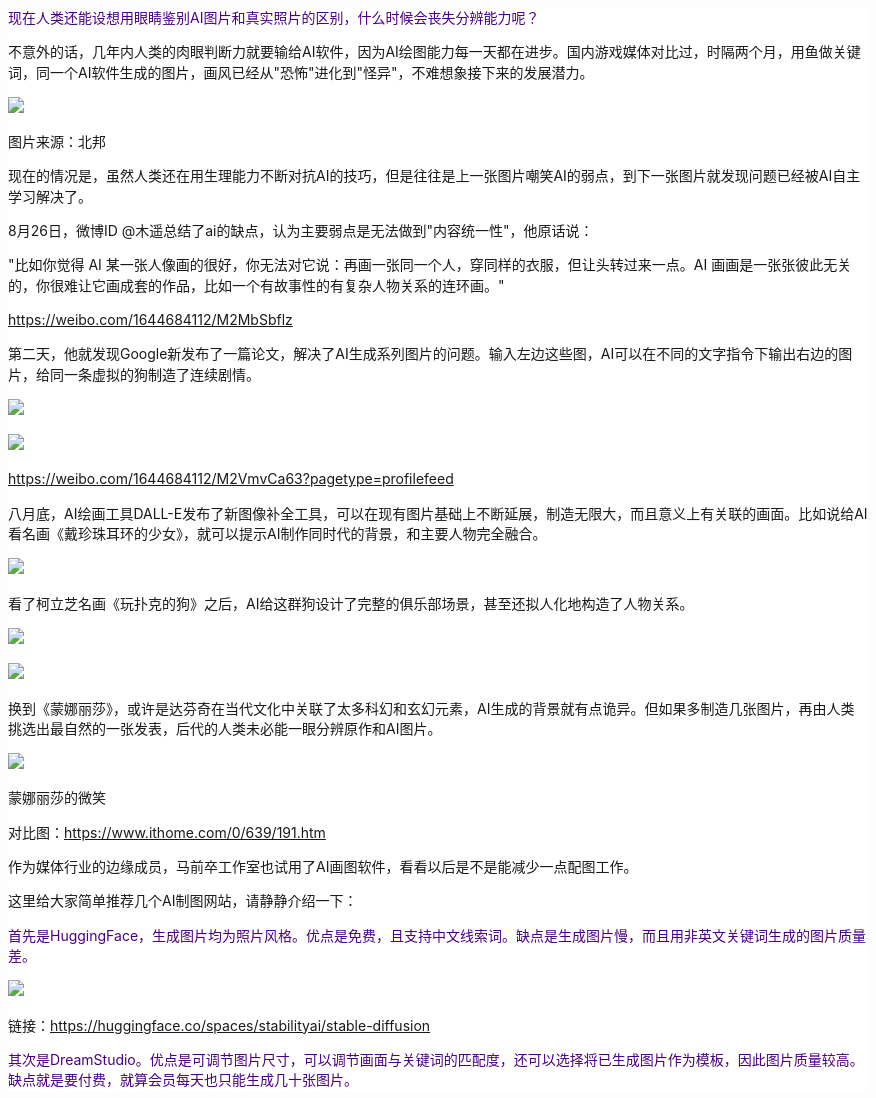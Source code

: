 <font color="indigo">现在人类还能设想用眼睛鉴别AI图片和真实照片的区别，什么时候会丧失分辨能力呢？</font>

不意外的话，几年内人类的肉眼判断力就要输给AI软件，因为AI绘图能力每一天都在进步。国内游戏媒体对比过，时隔两个月，用鱼做关键词，同一个AI软件生成的图片，画风已经从"恐怖"进化到"怪异"，不难想象接下来的发展潜力。

![](https://img.bedtime.news/2023/01/29/63d61f048421a.png)

图片来源：北邦

现在的情况是，虽然人类还在用生理能力不断对抗AI的技巧，但是往往是上一张图片嘲笑AI的弱点，到下一张图片就发现问题已经被AI自主学习解决了。

8月26日，微博ID
\@木遥总结了ai的缺点，认为主要弱点是无法做到"内容统一性"，他原话说：

"比如你觉得 AI
某一张人像画的很好，你无法对它说：再画一张同一个人，穿同样的衣服，但让头转过来一点。AI
画画是一张张彼此无关的，你很难让它画成套的作品，比如一个有故事性的有复杂人物关系的连环画。"

<https://weibo.com/1644684112/M2MbSbflz>

第二天，他就发现Google新发布了一篇论文，解决了AI生成系列图片的问题。输入左边这些图，AI可以在不同的文字指令下输出右边的图片，给同一条虚拟的狗制造了连续剧情。

![](https://img.bedtime.news/2023/01/29/63d61f0826421.png)

![](https://img.bedtime.news/2023/01/29/63d61f0b3ea22.png)

<https://weibo.com/1644684112/M2VmvCa63?pagetype=profilefeed>

八月底，AI绘画工具DALL-E发布了新图像补全工具，可以在现有图片基础上不断延展，制造无限大，而且意义上有关联的画面。比如说给AI看名画《戴珍珠耳环的少女》，就可以提示AI制作同时代的背景，和主要人物完全融合。

![](https://img.bedtime.news/2023/01/29/63d61f0e4e9ab.png)

看了柯立芝名画《玩扑克的狗》之后，AI给这群狗设计了完整的俱乐部场景，甚至还拟人化地构造了人物关系。

![](https://img.bedtime.news/2023/01/29/63d61f128f54f.png)

![](https://img.bedtime.news/2023/01/29/63d61f163a21d.png)

换到《蒙娜丽莎》，或许是达芬奇在当代文化中关联了太多科幻和玄幻元素，AI生成的背景就有点诡异。但如果多制造几张图片，再由人类挑选出最自然的一张发表，后代的人类未必能一眼分辨原作和AI图片。

![](https://img.bedtime.news/2023/01/29/63d61f18cab0c.png)

蒙娜丽莎的微笑

对比图：<https://www.ithome.com/0/639/191.htm>

作为媒体行业的边缘成员，马前卒工作室也试用了AI画图软件，看看以后是不是能减少一点配图工作。

这里给大家简单推荐几个AI制图网站，请静静介绍一下：

<font color="indigo">首先是HuggingFace，生成图片均为照片风格。优点是免费，且支持中文线索词。缺点是生成图片慢，而且用非英文关键词生成的图片质量差。</font>

![](https://img.bedtime.news/2023/01/29/63d61f1b6ba9f.png)

链接：<https://huggingface.co/spaces/stabilityai/stable-diffusion>

<font color="indigo">其次是DreamStudio。优点是可调节图片尺寸，可以调节画面与关键词的匹配度，还可以选择将已生成图片作为模板，因此图片质量较高。缺点就是要付费，就算会员每天也只能生成几十张图片。</font>
